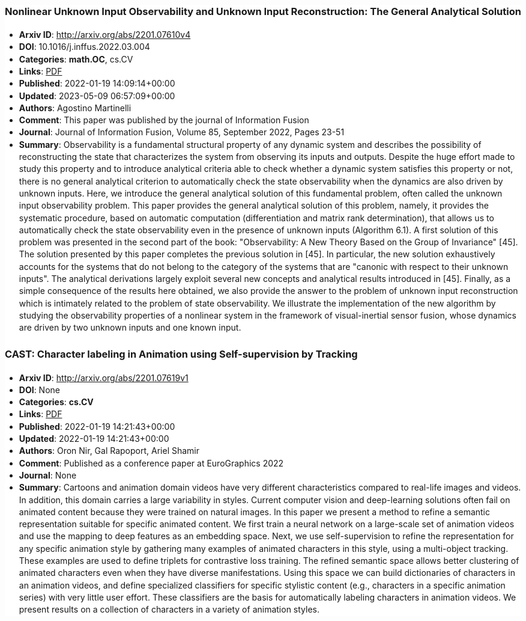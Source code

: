 

### Nonlinear Unknown Input Observability and Unknown Input Reconstruction: The General Analytical Solution
- **Arxiv ID**: http://arxiv.org/abs/2201.07610v4
- **DOI**: 10.1016/j.inffus.2022.03.004
- **Categories**: **math.OC**, cs.CV
- **Links**: [PDF](http://arxiv.org/pdf/2201.07610v4)
- **Published**: 2022-01-19 14:09:14+00:00
- **Updated**: 2023-05-09 06:57:09+00:00
- **Authors**: Agostino Martinelli
- **Comment**: This paper was published by the journal of Information Fusion
- **Journal**: Journal of Information Fusion, Volume 85, September 2022, Pages
  23-51
- **Summary**: Observability is a fundamental structural property of any dynamic system and describes the possibility of reconstructing the state that characterizes the system from observing its inputs and outputs. Despite the huge effort made to study this property and to introduce analytical criteria able to check whether a dynamic system satisfies this property or not, there is no general analytical criterion to automatically check the state observability when the dynamics are also driven by unknown inputs. Here, we introduce the general analytical solution of this fundamental problem, often called the unknown input observability problem. This paper provides the general analytical solution of this problem, namely, it provides the systematic procedure, based on automatic computation (differentiation and matrix rank determination), that allows us to automatically check the state observability even in the presence of unknown inputs (Algorithm 6.1). A first solution of this problem was presented in the second part of the book: "Observability: A New Theory Based on the Group of Invariance" [45]. The solution presented by this paper completes the previous solution in [45]. In particular, the new solution exhaustively accounts for the systems that do not belong to the category of the systems that are "canonic with respect to their unknown inputs". The analytical derivations largely exploit several new concepts and analytical results introduced in [45]. Finally, as a simple consequence of the results here obtained, we also provide the answer to the problem of unknown input reconstruction which is intimately related to the problem of state observability. We illustrate the implementation of the new algorithm by studying the observability properties of a nonlinear system in the framework of visual-inertial sensor fusion, whose dynamics are driven by two unknown inputs and one known input.



### CAST: Character labeling in Animation using Self-supervision by Tracking
- **Arxiv ID**: http://arxiv.org/abs/2201.07619v1
- **DOI**: None
- **Categories**: **cs.CV**
- **Links**: [PDF](http://arxiv.org/pdf/2201.07619v1)
- **Published**: 2022-01-19 14:21:43+00:00
- **Updated**: 2022-01-19 14:21:43+00:00
- **Authors**: Oron Nir, Gal Rapoport, Ariel Shamir
- **Comment**: Published as a conference paper at EuroGraphics 2022
- **Journal**: None
- **Summary**: Cartoons and animation domain videos have very different characteristics compared to real-life images and videos. In addition, this domain carries a large variability in styles. Current computer vision and deep-learning solutions often fail on animated content because they were trained on natural images. In this paper we present a method to refine a semantic representation suitable for specific animated content. We first train a neural network on a large-scale set of animation videos and use the mapping to deep features as an embedding space. Next, we use self-supervision to refine the representation for any specific animation style by gathering many examples of animated characters in this style, using a multi-object tracking. These examples are used to define triplets for contrastive loss training. The refined semantic space allows better clustering of animated characters even when they have diverse manifestations. Using this space we can build dictionaries of characters in an animation videos, and define specialized classifiers for specific stylistic content (e.g., characters in a specific animation series) with very little user effort. These classifiers are the basis for automatically labeling characters in animation videos. We present results on a collection of characters in a variety of animation styles.
